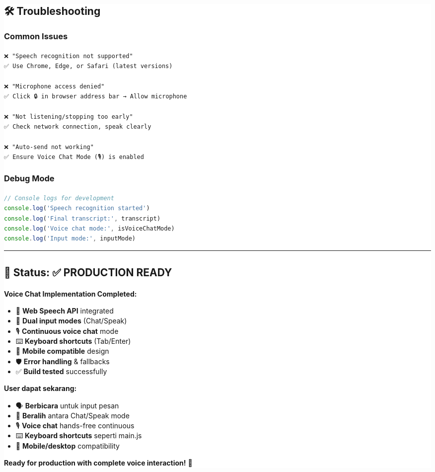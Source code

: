 ## 🛠️ **Troubleshooting**

### **Common Issues**
```
❌ "Speech recognition not supported"
✅ Use Chrome, Edge, or Safari (latest versions)

❌ "Microphone access denied"  
✅ Click 🔒 in browser address bar → Allow microphone

❌ "Not listening/stopping too early"
✅ Check network connection, speak clearly

❌ "Auto-send not working"
✅ Ensure Voice Chat Mode (🎙️) is enabled
```

### **Debug Mode**
```typescript
// Console logs for development
console.log('Speech recognition started')
console.log('Final transcript:', transcript)
console.log('Voice chat mode:', isVoiceChatMode)
console.log('Input mode:', inputMode)
```

---

## 🎉 **Status: ✅ PRODUCTION READY**

**Voice Chat Implementation Completed:**
- 🎤 **Web Speech API** integrated
- 🔄 **Dual input modes** (Chat/Speak)
- 🎙️ **Continuous voice chat** mode
- ⌨️ **Keyboard shortcuts** (Tab/Enter)
- 📱 **Mobile compatible** design
- 🛡️ **Error handling** & fallbacks
- ✅ **Build tested** successfully

**User dapat sekarang:**
- 🗣️ **Berbicara** untuk input pesan
- 🔄 **Beralih** antara Chat/Speak mode
- 🎙️ **Voice chat** hands-free continuous
- ⌨️ **Keyboard shortcuts** seperti main.js
- 📱 **Mobile/desktop** compatibility

**Ready for production with complete voice interaction!** 🚀 